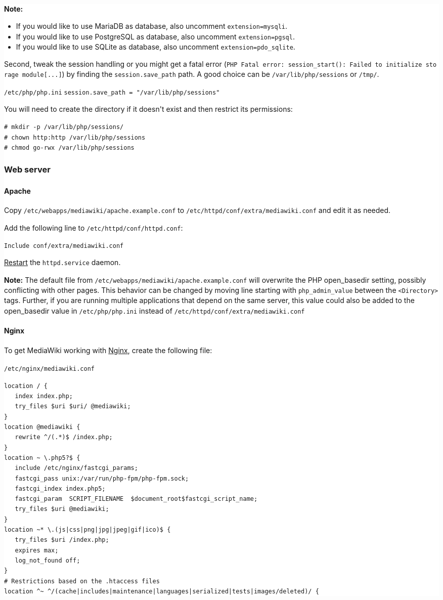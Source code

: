 **Note:**

*   If you would like to use MariaDB as database, also uncomment `extension=mysqli`.
*   If you would like to use PostgreSQL as database, also uncomment `extension=pgsql`.
*   If you would like to use SQLite as database, also uncomment `extension=pdo_sqlite`.

Second, tweak the session handling or you might get a fatal error (`PHP Fatal error: session_start(): Failed to initialize storage module[...]`) by finding the `session.save_path` path. A good choice can be `/var/lib/php/sessions` or `/tmp/`.

 `/etc/php/php.ini`  `session.save_path = "/var/lib/php/sessions"` 

You will need to create the directory if it doesn't exist and then restrict its permissions:

```
# mkdir -p /var/lib/php/sessions/
# chown http:http /var/lib/php/sessions
# chmod go-rwx /var/lib/php/sessions

```

### Web server

#### Apache

Copy `/etc/webapps/mediawiki/apache.example.conf` to `/etc/httpd/conf/extra/mediawiki.conf` and edit it as needed.

Add the following line to `/etc/httpd/conf/httpd.conf`:

```
Include conf/extra/mediawiki.conf

```

[Restart](/index.php/Restart "Restart") the `httpd.service` daemon.

**Note:** The default file from `/etc/webapps/mediawiki/apache.example.conf` will overwrite the PHP open_basedir setting, possibly conflicting with other pages. This behavior can be changed by moving line starting with `php_admin_value` between the `<Directory>` tags. Further, if you are running multiple applications that depend on the same server, this value could also be added to the open_basedir value in `/etc/php/php.ini` instead of `/etc/httpd/conf/extra/mediawiki.conf`

#### Nginx

To get MediaWiki working with [Nginx](/index.php/Nginx "Nginx"), create the following file:

 `/etc/nginx/mediawiki.conf` 
```
location / {
   index index.php;
   try_files $uri $uri/ @mediawiki;
}
location @mediawiki {
   rewrite ^/(.*)$ /index.php;
}
location ~ \.php5?$ {
   include /etc/nginx/fastcgi_params;
   fastcgi_pass unix:/var/run/php-fpm/php-fpm.sock;
   fastcgi_index index.php5;
   fastcgi_param  SCRIPT_FILENAME  $document_root$fastcgi_script_name;
   try_files $uri @mediawiki;
}
location ~* \.(js|css|png|jpg|jpeg|gif|ico)$ {
   try_files $uri /index.php;
   expires max;
   log_not_found off;
}
# Restrictions based on the .htaccess files
location ^~ ^/(cache|includes|maintenance|languages|serialized|tests|images/deleted)/ {
```
